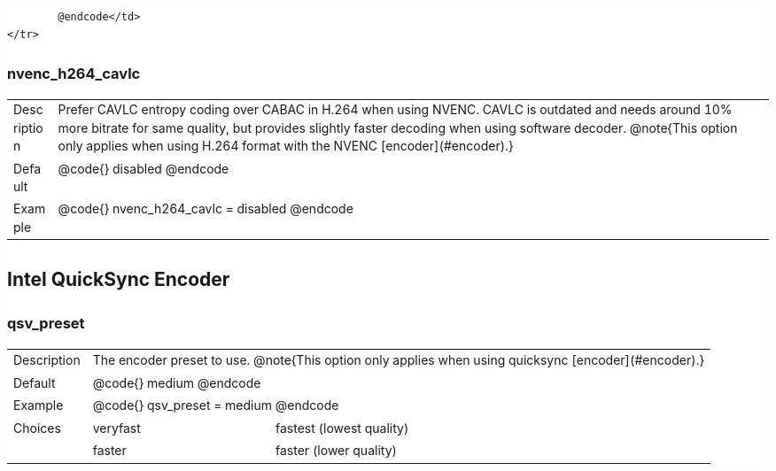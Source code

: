             @endcode</td>
    </tr>
</table>

### nvenc_h264_cavlc

<table>
    <tr>
        <td>Description</td>
        <td colspan="2">
            Prefer CAVLC entropy coding over CABAC in H.264 when using NVENC.
            CAVLC is outdated and needs around 10% more bitrate for same quality, but provides slightly faster
            decoding when using software decoder.
            @note{This option only applies when using H.264 format with the
            NVENC [encoder](#encoder).}
        </td>
    </tr>
    <tr>
        <td>Default</td>
        <td colspan="2">@code{}
            disabled
            @endcode</td>
    </tr>
    <tr>
        <td>Example</td>
        <td colspan="2">@code{}
            nvenc_h264_cavlc = disabled
            @endcode</td>
    </tr>
</table>

## Intel QuickSync Encoder

### qsv_preset

<table>
    <tr>
        <td>Description</td>
        <td colspan="2">
            The encoder preset to use.
            @note{This option only applies when using quicksync [encoder](#encoder).}
        </td>
    </tr>
    <tr>
               <td>Default</td>
        <td colspan="2">@code{}
            medium
            @endcode</td>
    </tr>
    <tr>
        <td>Example</td>
        <td colspan="2">@code{}
            qsv_preset = medium
            @endcode</td>
    </tr>
    <tr>
        <td rowspan="7">Choices</td>
        <td>veryfast</td>
        <td>fastest (lowest quality)</td>
    </tr>
    <tr>
        <td>faster</td>
        <td>faster (lower quality)</td>